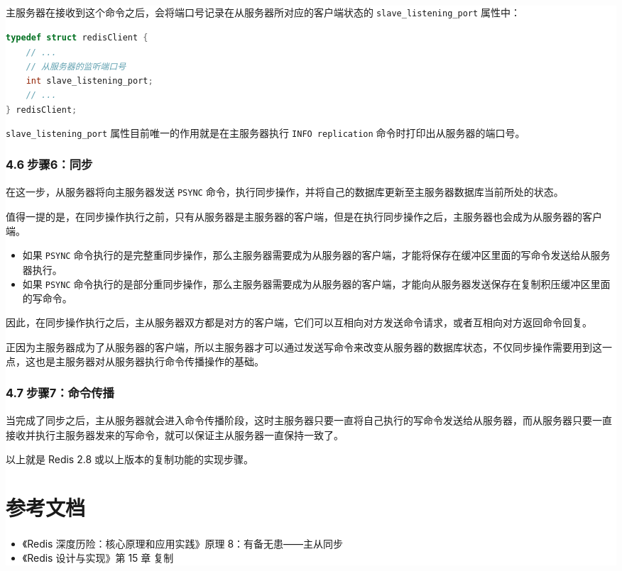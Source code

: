 主服务器在接收到这个命令之后，会将端口号记录在从服务器所对应的客户端状态的 `slave_listening_port` 属性中：

```c
typedef struct redisClient {
    // ...
    // 从服务器的监听端口号
    int slave_listening_port;
    // ...
} redisClient;
```

`slave_listening_port` 属性目前唯一的作用就是在主服务器执行 `INFO replication` 命令时打印出从服务器的端口号。

### 4.6 步骤6：同步

在这一步，从服务器将向主服务器发送 `PSYNC` 命令，执行同步操作，并将自己的数据库更新至主服务器数据库当前所处的状态。

值得一提的是，在同步操作执行之前，只有从服务器是主服务器的客户端，但是在执行同步操作之后，主服务器也会成为从服务器的客户端。

- 如果 `PSYNC` 命令执行的是完整重同步操作，那么主服务器需要成为从服务器的客户端，才能将保存在缓冲区里面的写命令发送给从服务器执行。
- 如果 `PSYNC` 命令执行的是部分重同步操作，那么主服务器需要成为从服务器的客户端，才能向从服务器发送保存在复制积压缓冲区里面的写命令。

因此，在同步操作执行之后，主从服务器双方都是对方的客户端，它们可以互相向对方发送命令请求，或者互相向对方返回命令回复。

正因为主服务器成为了从服务器的客户端，所以主服务器才可以通过发送写命令来改变从服务器的数据库状态，不仅同步操作需要用到这一点，这也是主服务器对从服务器执行命令传播操作的基础。

### 4.7 步骤7：命令传播

当完成了同步之后，主从服务器就会进入命令传播阶段，这时主服务器只要一直将自己执行的写命令发送给从服务器，而从服务器只要一直接收并执行主服务器发来的写命令，就可以保证主从服务器一直保持一致了。

以上就是 Redis 2.8 或以上版本的复制功能的实现步骤。

# 参考文档

- 《Redis 深度历险：核心原理和应用实践》原理 8：有备无患——主从同步
- 《Redis 设计与实现》第 15 章 复制